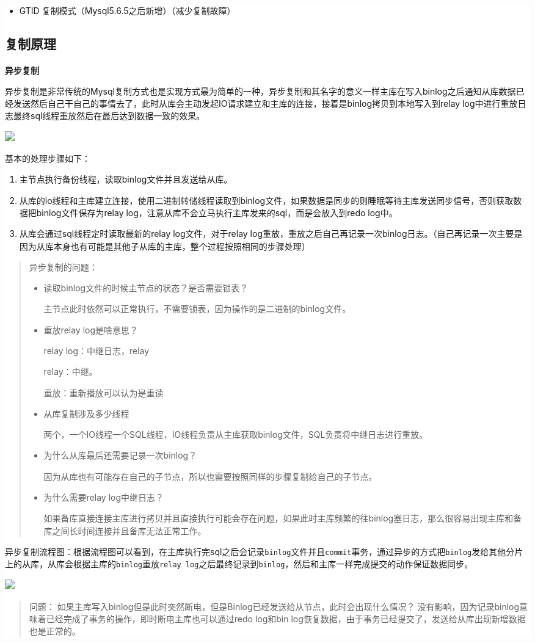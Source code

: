 - GTID 复制模式（Mysql5.6.5之后新增）（减少复制故障）

## 复制原理

**异步复制**

异步复制是非常传统的Mysql复制方式也是实现方式最为简单的一种，异步复制和其名字的意义一样主库在写入binlog之后通知从库数据已经发送然后自己干自己的事情去了，此时从库会主动发起IO请求建立和主库的连接，接着是binlog拷贝到本地写入到relay log中进行重放日志最终sql线程重放然后在最后达到数据一致的效果。

![](https://adong-picture.oss-cn-shenzhen.aliyuncs.com/adong/202204092100092.png)

基本的处理步骤如下：

1.  主节点执行备份线程，读取binlog文件并且发送给从库。

2.  从库的io线程和主库建立连接，使用二进制转储线程读取到binlog文件，如果数据是同步的则睡眠等待主库发送同步信号，否则获取数据把binlog文件保存为relay log，注意从库不会立马执行主库发来的sql，而是会放入到redo log中。

3.  从库会通过sql线程定时读取最新的relay log文件，对于relay log重放，重放之后自己再记录一次binlog日志。（自己再记录一次主要是因为从库本身也有可能是其他子从库的主库，整个过程按照相同的步骤处理）

> 异步复制的问题：
>
> *   读取binlog文件的时候主节点的状态？是否需要锁表？
>
>     主节点此时依然可以正常执行，不需要锁表，因为操作的是二进制的binlog文件。
>     
> *   重放relay log是啥意思？
>
>     relay log：中继日志，relay
>
>     relay：中继。
>
>     重放：重新播放可以认为是重读
>     
> *   从库复制涉及多少线程
>
>     两个，一个IO线程一个SQL线程，IO线程负责从主库获取binlog文件，SQL负责将中继日志进行重放。
>     
> *   为什么从库最后还需要记录一次binlog？
>
>     因为从库也有可能存在自己的子节点，所以也需要按照同样的步骤复制给自己的子节点。
>     
> *   为什么需要relay log中继日志？
>
>     如果备库直接连接主库进行拷贝并且直接执行可能会存在问题，如果此时主库频繁的往binlog塞日志，那么很容易出现主库和备库之间长时间连接并且备库无法正常工作。

异步复制流程图：根据流程图可以看到，在主库执行完sql之后会记录`binlog`文件并且`commit`事务，通过异步的方式把`binlog`发给其他分片上的从库，从库会根据主库的`binlog`重放`relay log`之后最终记录到`binlog`，然后和主库一样完成提交的动作保证数据同步。

![](https://adong-picture.oss-cn-shenzhen.aliyuncs.com/adong/202204092100747.png)

> 问题：
> 如果主库写入binlog但是此时突然断电，但是Binlog已经发送给从节点，此时会出现什么情况？
> 没有影响，因为记录binlog意味着已经完成了事务的操作，即时断电主库也可以通过redo log和bin log恢复数据，由于事务已经提交了，发送给从库出现新增数据也是正常的。
